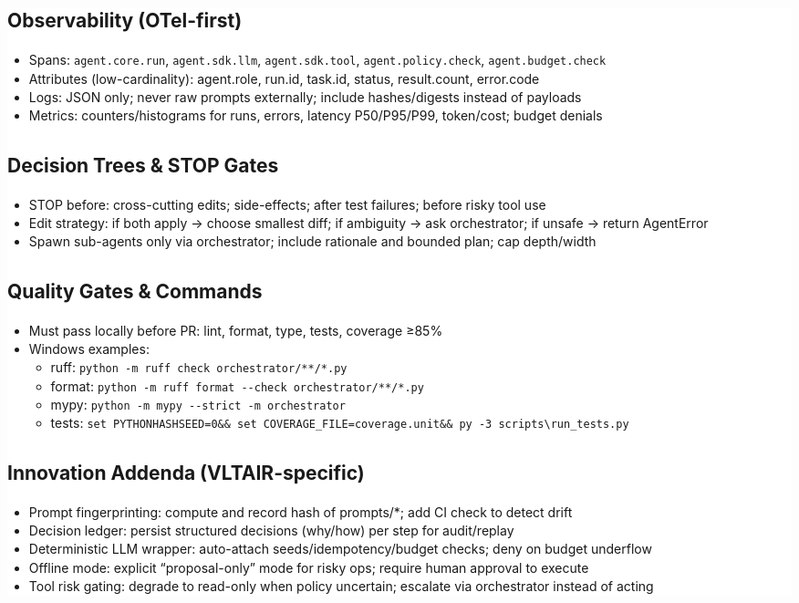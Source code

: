 ## Observability (OTel-first)
- Spans: `agent.core.run`, `agent.sdk.llm`, `agent.sdk.tool`, `agent.policy.check`, `agent.budget.check`
- Attributes (low-cardinality): agent.role, run.id, task.id, status, result.count, error.code
- Logs: JSON only; never raw prompts externally; include hashes/digests instead of payloads
- Metrics: counters/histograms for runs, errors, latency P50/P95/P99, token/cost; budget denials

## Decision Trees & STOP Gates
- STOP before: cross-cutting edits; side-effects; after test failures; before risky tool use
- Edit strategy: if both apply → choose smallest diff; if ambiguity → ask orchestrator; if unsafe → return AgentError
- Spawn sub-agents only via orchestrator; include rationale and bounded plan; cap depth/width

## Quality Gates & Commands
- Must pass locally before PR: lint, format, type, tests, coverage ≥85%
- Windows examples:
  - ruff: `python -m ruff check orchestrator/**/*.py`
  - format: `python -m ruff format --check orchestrator/**/*.py`
  - mypy: `python -m mypy --strict -m orchestrator`
  - tests: `set PYTHONHASHSEED=0&& set COVERAGE_FILE=coverage.unit&& py -3 scripts\run_tests.py`

## Innovation Addenda (VLTAIR-specific)
- Prompt fingerprinting: compute and record hash of prompts/*; add CI check to detect drift
- Decision ledger: persist structured decisions (why/how) per step for audit/replay
- Deterministic LLM wrapper: auto-attach seeds/idempotency/budget checks; deny on budget underflow
- Offline mode: explicit “proposal-only” mode for risky ops; require human approval to execute
- Tool risk gating: degrade to read-only when policy uncertain; escalate via orchestrator instead of acting
